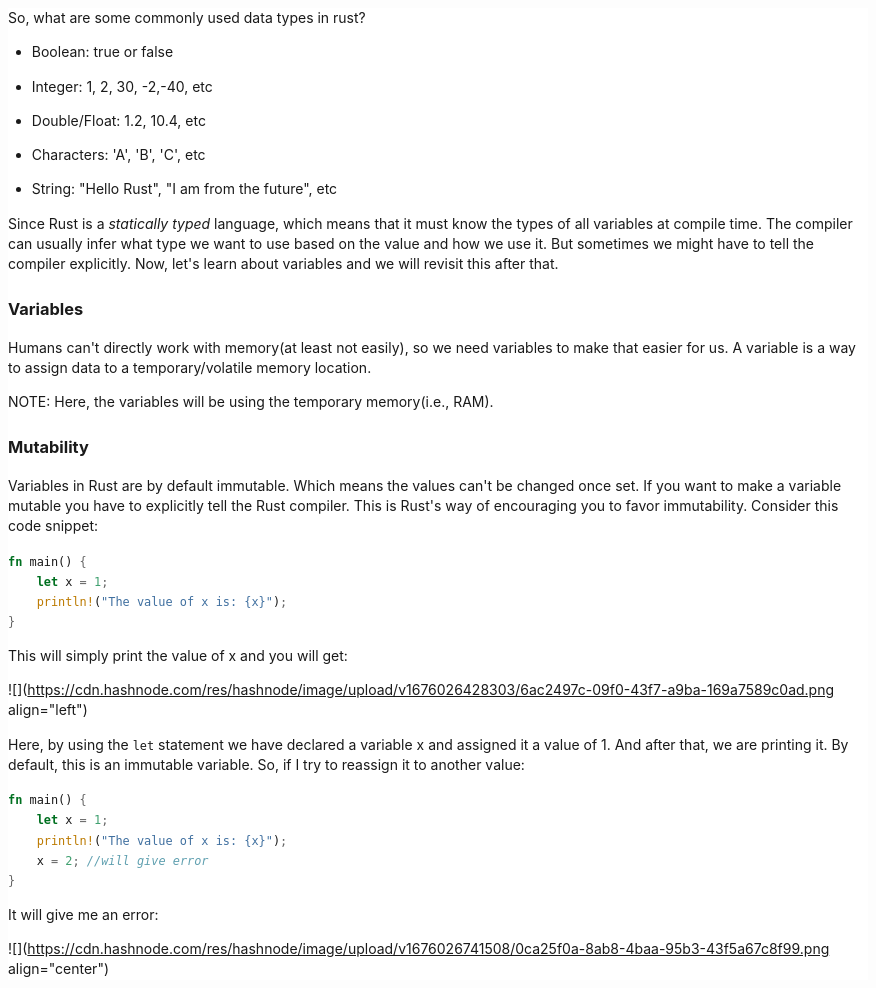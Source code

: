 So, what are some commonly used data types in rust?

* Boolean: true or false
    
* Integer: 1, 2, 30, -2,-40, etc
    
* Double/Float: 1.2, 10.4, etc
    
* Characters: 'A', 'B', 'C', etc
    
* String: "Hello Rust", "I am from the future", etc
    

Since Rust is a *statically typed* language, which means that it must know the types of all variables at compile time. The compiler can usually infer what type we want to use based on the value and how we use it. But sometimes we might have to tell the compiler explicitly. Now, let's learn about variables and we will revisit this after that.

### Variables

Humans can't directly work with memory(at least not easily), so we need variables to make that easier for us. A variable is a way to assign data to a temporary/volatile memory location.

NOTE: Here, the variables will be using the temporary memory(i.e., RAM).

### Mutability

Variables in Rust are by default immutable. Which means the values can't be changed once set. If you want to make a variable mutable you have to explicitly tell the Rust compiler. This is Rust's way of encouraging you to favor immutability. Consider this code snippet:

```rust
fn main() {
    let x = 1;
    println!("The value of x is: {x}");
}
```

This will simply print the value of x and you will get:

![](https://cdn.hashnode.com/res/hashnode/image/upload/v1676026428303/6ac2497c-09f0-43f7-a9ba-169a7589c0ad.png align="left")

Here, by using the `let` statement we have declared a variable x and assigned it a value of 1. And after that, we are printing it. By default, this is an immutable variable. So, if I try to reassign it to another value:

```rust
fn main() {
    let x = 1;
    println!("The value of x is: {x}");
    x = 2; //will give error
}
```

It will give me an error:

![](https://cdn.hashnode.com/res/hashnode/image/upload/v1676026741508/0ca25f0a-8ab8-4baa-95b3-43f5a67c8f99.png align="center")
